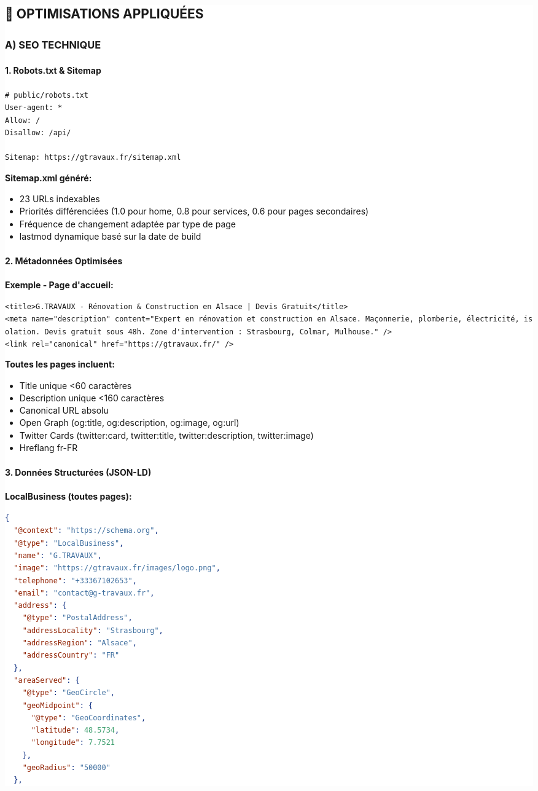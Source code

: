 
## 🔧 OPTIMISATIONS APPLIQUÉES

### A) SEO TECHNIQUE

#### 1. Robots.txt & Sitemap
```txt
# public/robots.txt
User-agent: *
Allow: /
Disallow: /api/

Sitemap: https://gtravaux.fr/sitemap.xml
```

**Sitemap.xml généré:**
- 23 URLs indexables
- Priorités différenciées (1.0 pour home, 0.8 pour services, 0.6 pour pages secondaires)
- Fréquence de changement adaptée par type de page
- lastmod dynamique basé sur la date de build

#### 2. Métadonnées Optimisées

**Exemple - Page d'accueil:**
```tsx
<title>G.TRAVAUX - Rénovation & Construction en Alsace | Devis Gratuit</title>
<meta name="description" content="Expert en rénovation et construction en Alsace. Maçonnerie, plomberie, électricité, isolation. Devis gratuit sous 48h. Zone d'intervention : Strasbourg, Colmar, Mulhouse." />
<link rel="canonical" href="https://gtravaux.fr/" />
```

**Toutes les pages incluent:**
- Title unique <60 caractères
- Description unique <160 caractères
- Canonical URL absolu
- Open Graph (og:title, og:description, og:image, og:url)
- Twitter Cards (twitter:card, twitter:title, twitter:description, twitter:image)
- Hreflang fr-FR

#### 3. Données Structurées (JSON-LD)

**LocalBusiness (toutes pages):**
```json
{
  "@context": "https://schema.org",
  "@type": "LocalBusiness",
  "name": "G.TRAVAUX",
  "image": "https://gtravaux.fr/images/logo.png",
  "telephone": "+33367102653",
  "email": "contact@g-travaux.fr",
  "address": {
    "@type": "PostalAddress",
    "addressLocality": "Strasbourg",
    "addressRegion": "Alsace",
    "addressCountry": "FR"
  },
  "areaServed": {
    "@type": "GeoCircle",
    "geoMidpoint": {
      "@type": "GeoCoordinates",
      "latitude": 48.5734,
      "longitude": 7.7521
    },
    "geoRadius": "50000"
  },
```